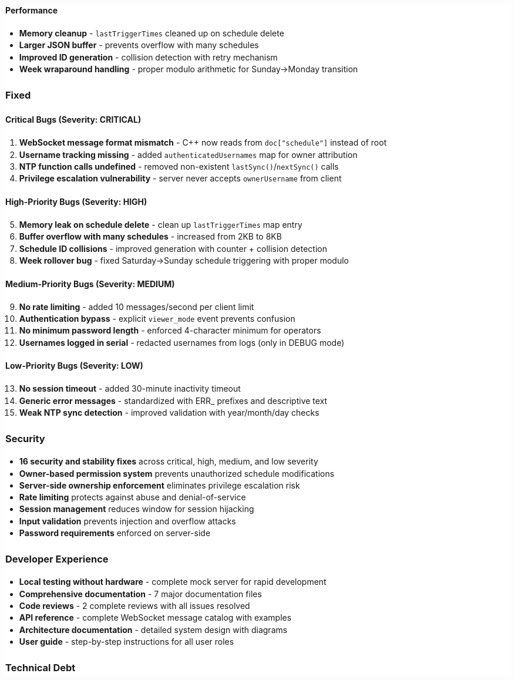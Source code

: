 #### Performance
- **Memory cleanup** - `lastTriggerTimes` cleaned up on schedule delete
- **Larger JSON buffer** - prevents overflow with many schedules
- **Improved ID generation** - collision detection with retry mechanism
- **Week wraparound handling** - proper modulo arithmetic for Sunday→Monday transition

### Fixed

#### Critical Bugs (Severity: CRITICAL)
1. **WebSocket message format mismatch** - C++ now reads from `doc["schedule"]` instead of root
2. **Username tracking missing** - added `authenticatedUsernames` map for owner attribution
3. **NTP function calls undefined** - removed non-existent `lastSync()`/`nextSync()` calls
4. **Privilege escalation vulnerability** - server never accepts `ownerUsername` from client

#### High-Priority Bugs (Severity: HIGH)
5. **Memory leak on schedule delete** - clean up `lastTriggerTimes` map entry
6. **Buffer overflow with many schedules** - increased from 2KB to 8KB
7. **Schedule ID collisions** - improved generation with counter + collision detection
8. **Week rollover bug** - fixed Saturday→Sunday schedule triggering with proper modulo

#### Medium-Priority Bugs (Severity: MEDIUM)
9. **No rate limiting** - added 10 messages/second per client limit
10. **Authentication bypass** - explicit `viewer_mode` event prevents confusion
11. **No minimum password length** - enforced 4-character minimum for operators
12. **Usernames logged in serial** - redacted usernames from logs (only in DEBUG mode)

#### Low-Priority Bugs (Severity: LOW)
13. **No session timeout** - added 30-minute inactivity timeout
14. **Generic error messages** - standardized with ERR_ prefixes and descriptive text
15. **Weak NTP sync detection** - improved validation with year/month/day checks

### Security

- **16 security and stability fixes** across critical, high, medium, and low severity
- **Owner-based permission system** prevents unauthorized schedule modifications
- **Server-side ownership enforcement** eliminates privilege escalation risk
- **Rate limiting** protects against abuse and denial-of-service
- **Session management** reduces window for session hijacking
- **Input validation** prevents injection and overflow attacks
- **Password requirements** enforced on server-side

### Developer Experience

- **Local testing without hardware** - complete mock server for rapid development
- **Comprehensive documentation** - 7 major documentation files
- **Code reviews** - 2 complete reviews with all issues resolved
- **API reference** - complete WebSocket message catalog with examples
- **Architecture documentation** - detailed system design with diagrams
- **User guide** - step-by-step instructions for all user roles

### Technical Debt
